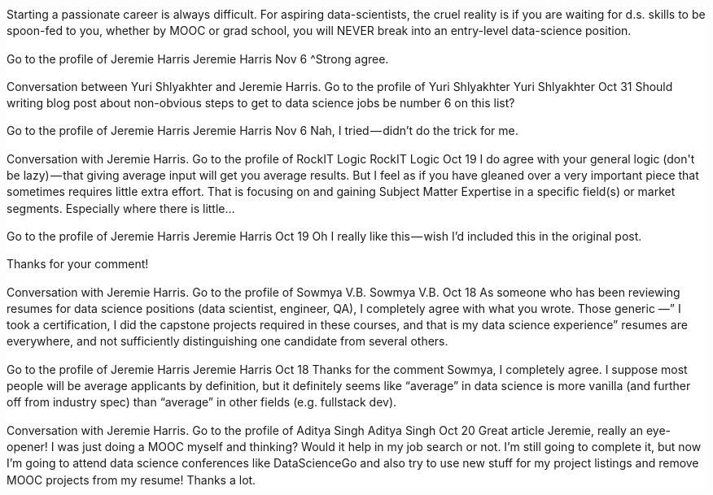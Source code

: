 Starting a passionate career is always difficult. For aspiring data-scientists, the cruel reality is if you are waiting for d.s. skills to be spoon-fed to you, whether by MOOC or grad school, you will NEVER break into an entry-level data-science position.

Go to the profile of Jeremie Harris
Jeremie Harris
Nov 6
^Strong agree.

Conversation between Yuri Shlyakhter and Jeremie Harris.
Go to the profile of Yuri Shlyakhter
Yuri Shlyakhter
Oct 31
Should writing blog post about non-obvious steps to get to data science jobs be number 6 on this list?

Go to the profile of Jeremie Harris
Jeremie Harris
Nov 6
Nah, I tried — didn’t do the trick for me.

Conversation with Jeremie Harris.
Go to the profile of RockIT Logic
RockIT Logic
Oct 19
I do agree with your general logic (don't be lazy) — that giving average input will get you average results. But I feel as if you have gleaned over a very important piece that sometimes requires little extra effort. That is focusing on and gaining Subject Matter Expertise in a specific field(s) or market segments. Especially where there is little…

Go to the profile of Jeremie Harris
Jeremie Harris
Oct 19
Oh I really like this — wish I’d included this in the original post.

Thanks for your comment!

Conversation with Jeremie Harris.
Go to the profile of Sowmya V.B.
Sowmya V.B.
Oct 18
As someone who has been reviewing resumes for data science positions (data scientist, engineer, QA), I completely agree with what you wrote. Those generic —” I took a certification, I did the capstone projects required in these courses, and that is my data science experience” resumes are everywhere, and not sufficiently distinguishing one candidate from several others.

Go to the profile of Jeremie Harris
Jeremie Harris
Oct 18
Thanks for the comment Sowmya, I completely agree. I suppose most people will be average applicants by definition, but it definitely seems like “average” in data science is more vanilla (and further off from industry spec) than “average” in other fields (e.g. fullstack dev).

Conversation with Jeremie Harris.
Go to the profile of Aditya Singh
Aditya Singh
Oct 20
Great article Jeremie, really an eye-opener! I was just doing a MOOC myself and thinking? Would it help in my job search or not. I’m still going to complete it, but now I’m going to attend data science conferences like DataScienceGo and also try to use new stuff for my project listings and remove MOOC projects from my resume! Thanks a lot.
